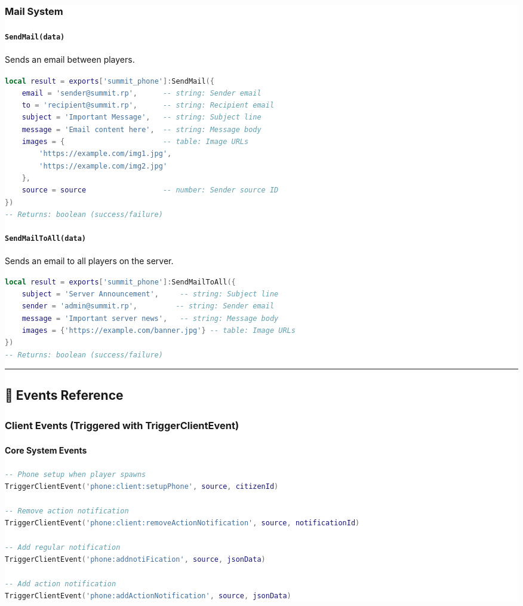 ### Mail System

#### `SendMail(data)`
Sends an email between players.
```lua
local result = exports['summit_phone']:SendMail({
    email = 'sender@summit.rp',      -- string: Sender email
    to = 'recipient@summit.rp',      -- string: Recipient email
    subject = 'Important Message',   -- string: Subject line
    message = 'Email content here',  -- string: Message body
    images = {                       -- table: Image URLs
        'https://example.com/img1.jpg',
        'https://example.com/img2.jpg'
    },
    source = source                  -- number: Sender source ID
})
-- Returns: boolean (success/failure)
```

#### `SendMailToAll(data)`
Sends an email to all players on the server.
```lua
local result = exports['summit_phone']:SendMailToAll({
    subject = 'Server Announcement',     -- string: Subject line
    sender = 'admin@summit.rp',         -- string: Sender email
    message = 'Important server news',   -- string: Message body
    images = {'https://example.com/banner.jpg'} -- table: Image URLs
})
-- Returns: boolean (success/failure)
```

---

## 📡 Events Reference

### Client Events (Triggered with TriggerClientEvent)

#### Core System Events
```lua
-- Phone setup when player spawns
TriggerClientEvent('phone:client:setupPhone', source, citizenId)

-- Remove action notification
TriggerClientEvent('phone:client:removeActionNotification', source, notificationId)

-- Add regular notification
TriggerClientEvent('phone:addnotiFication', source, jsonData)

-- Add action notification
TriggerClientEvent('phone:addActionNotification', source, jsonData)
```

